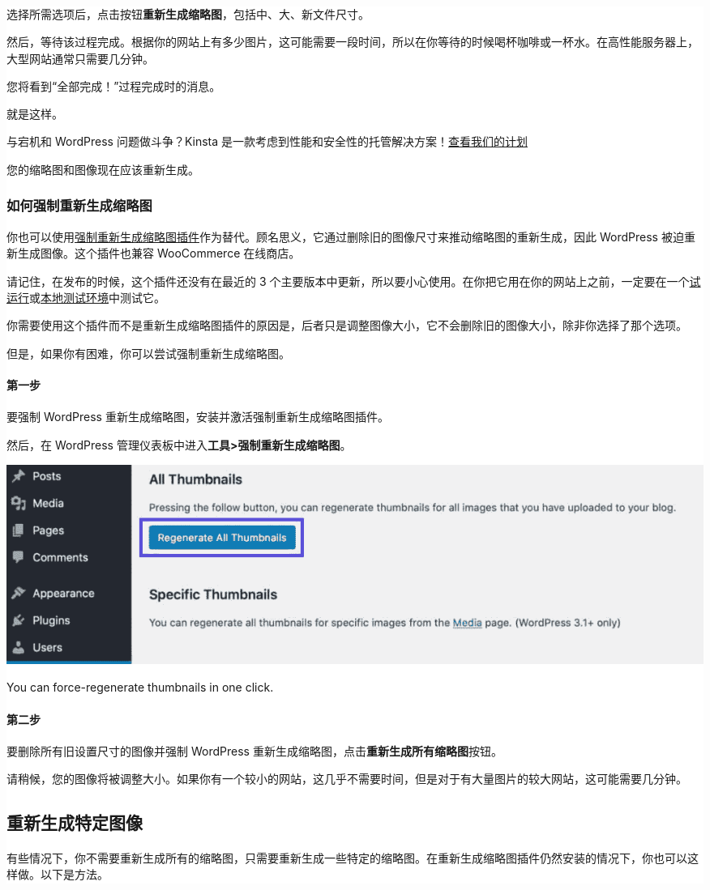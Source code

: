 选择所需选项后，点击按钮**重新生成缩略图**，包括中、大、新文件尺寸。

然后，等待该过程完成。根据你的网站上有多少图片，这可能需要一段时间，所以在你等待的时候喝杯咖啡或一杯水。在高性能服务器上，大型网站通常只需要几分钟。

您将看到“全部完成！”过程完成时的消息。

就是这样。

与宕机和 WordPress 问题做斗争？Kinsta 是一款考虑到性能和安全性的托管解决方案！[查看我们的计划](https://kinsta.com/plans/?in-article-cta)

您的缩略图和图像现在应该重新生成。

### 如何强制重新生成缩略图

你也可以使用[强制重新生成缩略图插件](https://wordpress.org/plugins/force-regenerate-thumbnails/)作为替代。顾名思义，它通过删除旧的图像尺寸来推动缩略图的重新生成，因此 WordPress 被迫重新生成图像。这个插件也兼容 WooCommerce 在线商店。

请记住，在发布的时候，这个插件还没有在最近的 3 个主要版本中更新，所以要小心使用。在你把它用在你的网站上之前，一定要在一个[试运行](https://kinsta.com/help/staging-environment/)或[本地测试环境](https://kinsta.com/blog/install-wordpress-locally/)中测试它。

你需要使用这个插件而不是重新生成缩略图插件的原因是，后者只是调整图像大小，它不会删除旧的图像大小，除非你选择了那个选项。

但是，如果你有困难，你可以尝试强制重新生成缩略图。

#### 第一步

要强制 WordPress 重新生成缩略图，安装并激活强制重新生成缩略图插件。

然后，在 WordPress 管理仪表板中进入**工具>强制重新生成缩略图**。

![The Force Regenerate Thumbnails plugin page in the WordPress admin dashboard.](img/45c1bdf36cbda74a27bbb4cb0e525e20.png)

You can force-regenerate thumbnails in one click.



#### 第二步

要删除所有旧设置尺寸的图像并强制 WordPress 重新生成缩略图，点击**重新生成所有缩略图**按钮。

请稍候，您的图像将被调整大小。如果你有一个较小的网站，这几乎不需要时间，但是对于有大量图片的较大网站，这可能需要几分钟。

## 重新生成特定图像

有些情况下，你不需要重新生成所有的缩略图，只需要重新生成一些特定的缩略图。在重新生成缩略图插件仍然安装的情况下，你也可以这样做。以下是方法。
